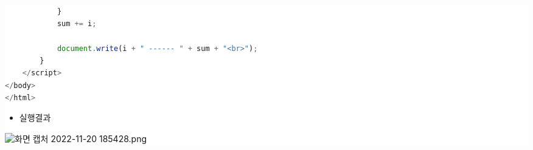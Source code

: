 ```jsx
			}
			sum += i;

			document.write(i + " ------ " + sum + "<br>");
		}
	</script>
</body>
</html>
```

- 실행결과

![화면 캡처 2022-11-20 185428.png](Do%20it%20%E1%84%8C%E1%85%A1%E1%84%87%E1%85%A1%E1%84%89%E1%85%B3%E1%84%8F%E1%85%B3%E1%84%85%E1%85%B5%E1%86%B8%E1%84%90%E1%85%B3%204%E1%84%87%E1%85%A5%E1%86%AB%E1%84%8D%E1%85%A2%20ffd57797fefb41e5bc4439fdd9228fac/%25ED%2599%2594%25EB%25A9%25B4_%25EC%25BA%25A1%25EC%25B2%2598_2022-11-20_185428.png)